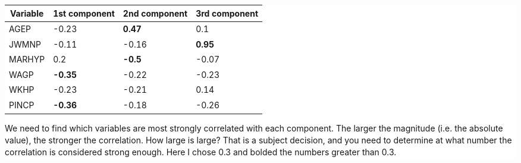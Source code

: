 <table>
<thead>
<tr>
  <th>Variable</th>
  <th>1st component</th>		
  <th>2nd component</th>
  <th>3rd component</th>
</tr>
</thead>
<tbody>
<tr>
  <td>AGEP</td>
  <td>-0.23</td>		
  <td><b>0.47</b></td>
  <td>0.1</td>
</tr>
<tr>
  <td>JWMNP</td>
  <td>-0.11</td>
  <td>-0.16</td>		
  <td><b>0.95</b></td>
</tr>
<tr>
  <td>MARHYP</td>
  <td>0.2</td>
  <td><b>-0.5</b></td>
  <td>-0.07</td>
</tr>
<tr>
  <td>WAGP</td>
  <td><b>-0.35</b></td>
  <td>-0.22</td>
  <td>-0.23</td>
</tr>
<tr>
  <td>WKHP</td>
  <td>-0.23</td>
  <td>-0.21</td>
  <td>0.14</td>
</tr>
<tr>
  <td>PINCP</td>
  <td><b>-0.36</b></td>
  <td>-0.18</td>
  <td>-0.26</td>
</tr>
</tbody>
</table>

We need to find which variables are most strongly correlated with each component. The larger the magnitude (i.e. the absolute value), the stronger the correlation. How large is large? That is a subject decision, and you need to determine at what number the correlation is considered strong enough. Here I chose 0.3 and bolded the numbers greater than 0.3.
